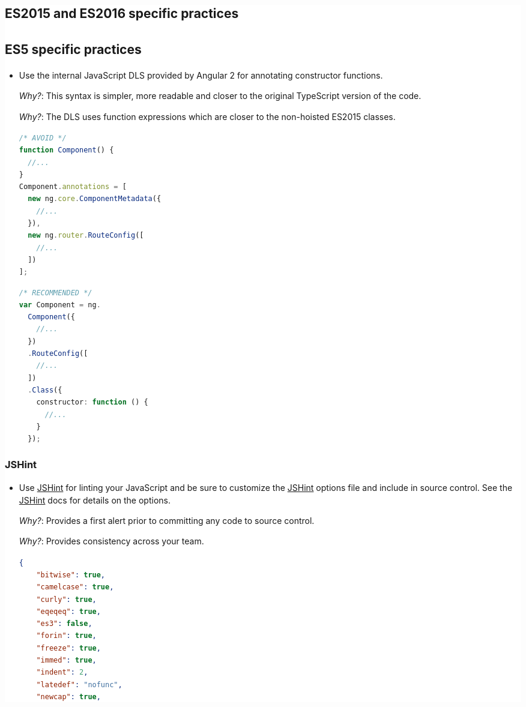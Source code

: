 ## ES2015 and ES2016 specific practices



## ES5 specific practices

* Use the internal JavaScript DLS provided by Angular 2 for annotating constructor functions.

  *Why?*: This syntax is simpler, more readable and closer to the original TypeScript version of the code.

  *Why?*: The DLS uses function expressions which are closer to the non-hoisted ES2015 classes.

  ```js
  /* AVOID */
  function Component() {
    //...
  }
  Component.annotations = [
    new ng.core.ComponentMetadata({
      //...
    }),
    new ng.router.RouteConfig([
      //...
    ])
  ];
  ```

  ```ts
  /* RECOMMENDED */
  var Component = ng.
    Component({
      //...
    })
    .RouteConfig([
      //...
    ])
    .Class({
      constructor: function () {
        //...
      }
    });
  ```

### JSHint

* Use [JSHint](http://www.jshint.com/) for linting your JavaScript and be sure to customize the [JSHint](http://www.jshint.com/) options file and include in source control. See the [JSHint](http://www.jshint.com/docs/) docs for details on the options.

  *Why?*: Provides a first alert prior to committing any code to source control.

  *Why?*: Provides consistency across your team.

  ```json
  {
      "bitwise": true,
      "camelcase": true,
      "curly": true,
      "eqeqeq": true,
      "es3": false,
      "forin": true,
      "freeze": true,
      "immed": true,
      "indent": 2,
      "latedef": "nofunc",
      "newcap": true,
  ```
